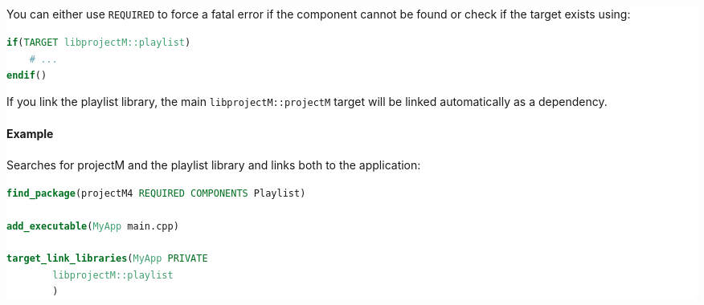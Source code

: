 You can either use `REQUIRED` to force a fatal error if the component cannot be found or check if the target exists
using:

```cmake
if(TARGET libprojectM::playlist)
    # ...
endif()
```

If you link the playlist library, the main `libprojectM::projectM` target will be linked automatically as a dependency.

#### Example

Searches for projectM and the playlist library and links both to the application:

```cmake
find_package(projectM4 REQUIRED COMPONENTS Playlist)

add_executable(MyApp main.cpp)

target_link_libraries(MyApp PRIVATE
        libprojectM::playlist
        )
```
